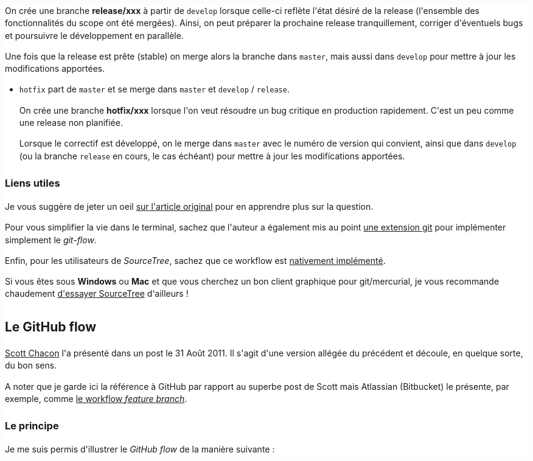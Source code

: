   On crée une branche **release/xxx** à partir de `develop` lorsque celle-ci reflète l'état désiré de la release (l'ensemble des fonctionnalités du scope ont été mergées). Ainsi, on peut préparer la prochaine release tranquillement, corriger d'éventuels bugs et poursuivre le développement en parallèle.

  Une fois que la release est prête (stable) on merge alors la branche dans `master`, mais aussi dans `develop` pour mettre à jour les modifications apportées.

- `hotfix` part de `master` et se merge dans `master` et `develop` / `release`.

  On crée une branche **hotfix/xxx** lorsque l'on veut résoudre un bug critique en production rapidement. C'est un peu comme une release non planifiée.

  Lorsque le correctif est développé, on le merge dans `master` avec le numéro de version qui convient, ainsi que dans `develop` (ou la branche `release` en cours, le cas échéant) pour mettre à jour les modifications apportées.

### Liens utiles

Je vous suggère de jeter un oeil [sur l'article original](http://nvie.com/posts/a-successful-git-branching-model/) pour en apprendre plus sur la question.

Pour vous simplifier la vie dans le terminal, sachez que l'auteur a également mis au point [une extension git](https://github.com/nvie/gitflow) pour implémenter simplement le *git-flow*.

Enfin, pour les utilisateurs de *SourceTree*, sachez que ce workflow est [nativement implémenté](https://www.atlassian.com/git/workflows#!workflow-gitflow).

<p class="islet">Si vous êtes sous <strong>Windows</strong> ou <strong>Mac</strong> et que vous cherchez un bon client graphique pour git/mercurial, je vous recommande chaudement <a href="http://www.sourcetreeapp.com/">d'essayer SourceTree</a> d'ailleurs !</p>


## Le GitHub flow

[Scott Chacon](https://twitter.com/chacon) l'a présenté dans un post le 31 Août 2011. Il s'agit d'une version allégée du précédent et découle, en quelque sorte, du bon sens.

A noter que je garde ici la référence à GitHub par rapport au superbe post de Scott mais Atlassian (Bitbucket) le présente, par exemple, comme [le workflow *feature branch*](https://www.atlassian.com/git/workflows#!workflow-feature-branch).

### Le principe

Je me suis permis d'illustrer le *GitHub flow* de la manière suivante :

<div class="illustration">